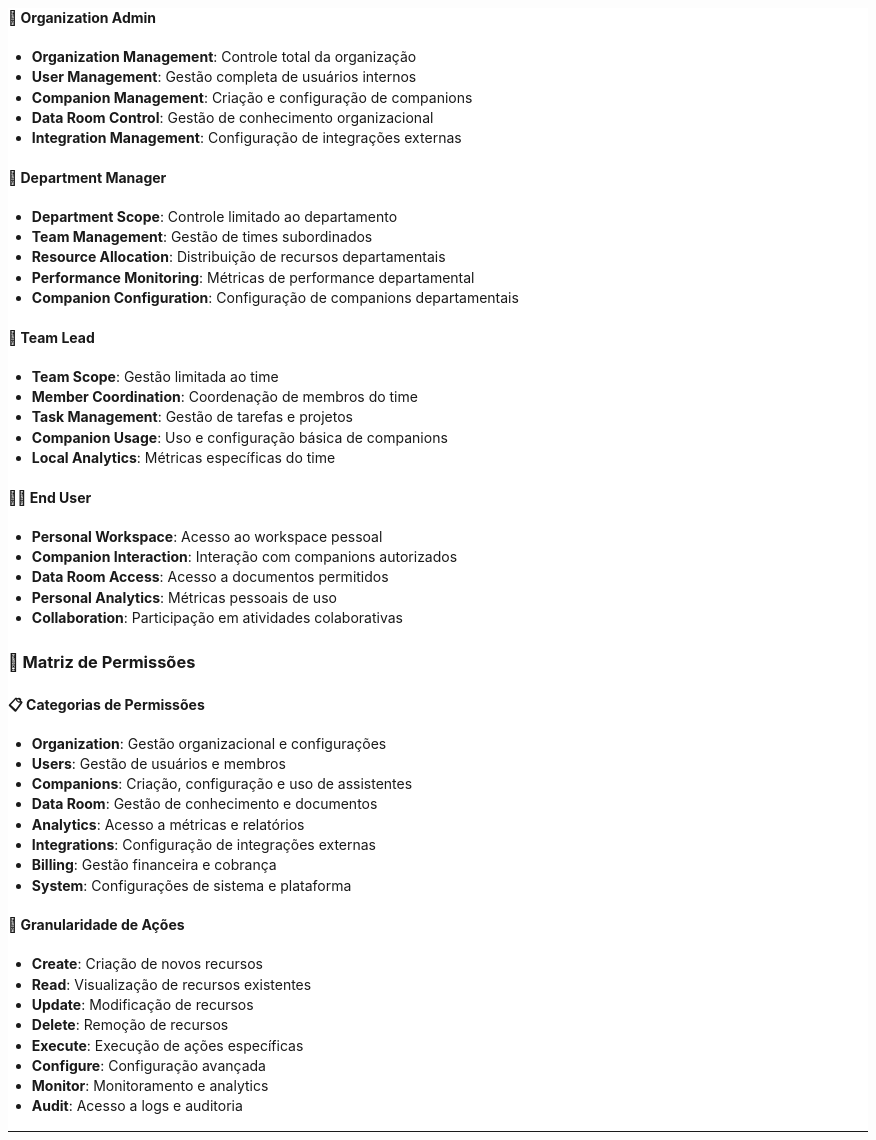 #### **👑 Organization Admin**
- **Organization Management**: Controle total da organização
- **User Management**: Gestão completa de usuários internos
- **Companion Management**: Criação e configuração de companions
- **Data Room Control**: Gestão de conhecimento organizacional
- **Integration Management**: Configuração de integrações externas

#### **🎯 Department Manager**
- **Department Scope**: Controle limitado ao departamento
- **Team Management**: Gestão de times subordinados
- **Resource Allocation**: Distribuição de recursos departamentais
- **Performance Monitoring**: Métricas de performance departamental
- **Companion Configuration**: Configuração de companions departamentais

#### **👤 Team Lead**
- **Team Scope**: Gestão limitada ao time
- **Member Coordination**: Coordenação de membros do time
- **Task Management**: Gestão de tarefas e projetos
- **Companion Usage**: Uso e configuração básica de companions
- **Local Analytics**: Métricas específicas do time

#### **🧑‍💻 End User**
- **Personal Workspace**: Acesso ao workspace pessoal
- **Companion Interaction**: Interação com companions autorizados
- **Data Room Access**: Acesso a documentos permitidos
- **Personal Analytics**: Métricas pessoais de uso
- **Collaboration**: Participação em atividades colaborativas

### **🔐 Matriz de Permissões**

#### **📋 Categorias de Permissões**
- **Organization**: Gestão organizacional e configurações
- **Users**: Gestão de usuários e membros
- **Companions**: Criação, configuração e uso de assistentes
- **Data Room**: Gestão de conhecimento e documentos
- **Analytics**: Acesso a métricas e relatórios
- **Integrations**: Configuração de integrações externas
- **Billing**: Gestão financeira e cobrança
- **System**: Configurações de sistema e plataforma

#### **🎯 Granularidade de Ações**
- **Create**: Criação de novos recursos
- **Read**: Visualização de recursos existentes
- **Update**: Modificação de recursos
- **Delete**: Remoção de recursos
- **Execute**: Execução de ações específicas
- **Configure**: Configuração avançada
- **Monitor**: Monitoramento e analytics
- **Audit**: Acesso a logs e auditoria

---
